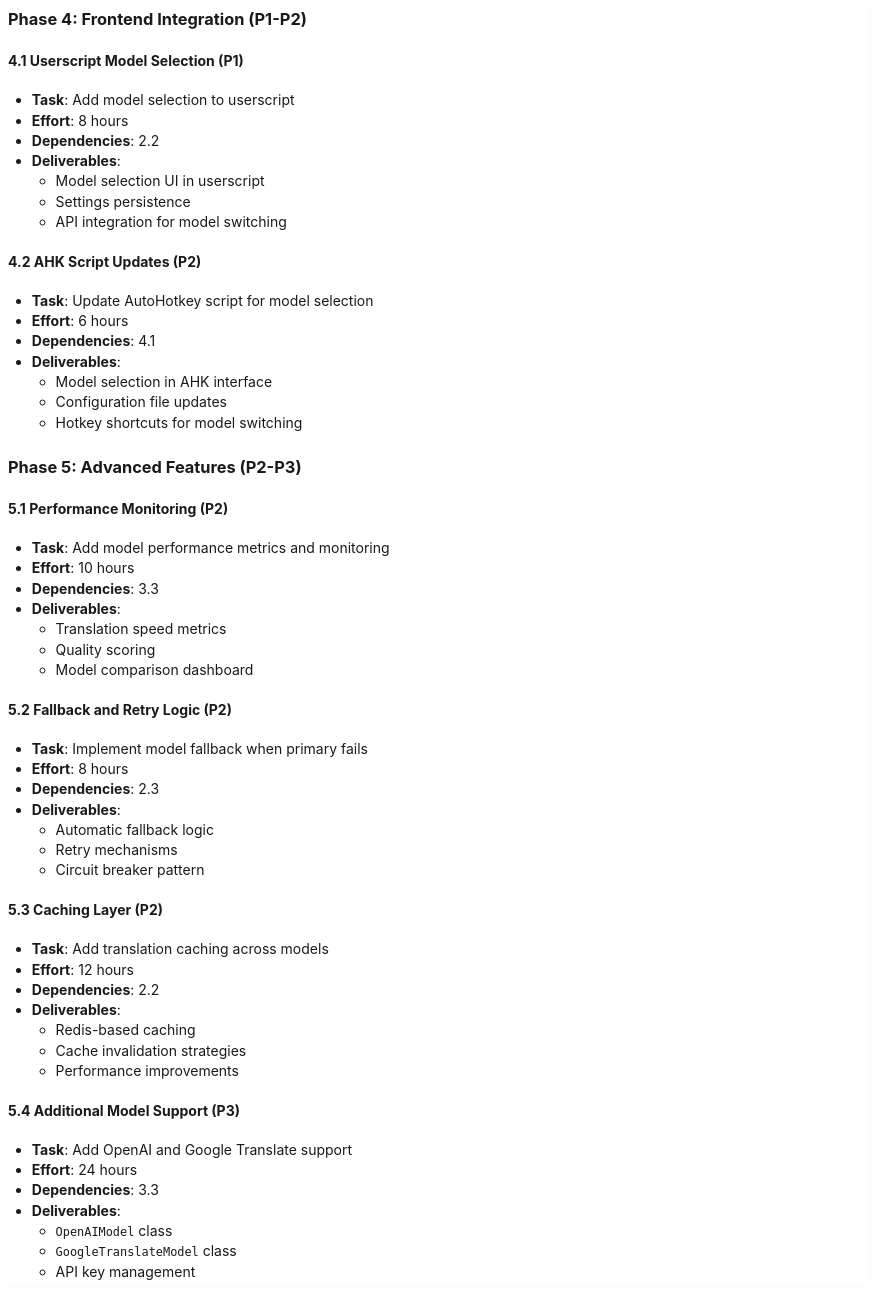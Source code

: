 ### Phase 4: Frontend Integration (P1-P2)

#### 4.1 Userscript Model Selection (P1)
- **Task**: Add model selection to userscript
- **Effort**: 8 hours
- **Dependencies**: 2.2
- **Deliverables**:
  - Model selection UI in userscript
  - Settings persistence
  - API integration for model switching

#### 4.2 AHK Script Updates (P2)
- **Task**: Update AutoHotkey script for model selection
- **Effort**: 6 hours
- **Dependencies**: 4.1
- **Deliverables**:
  - Model selection in AHK interface
  - Configuration file updates
  - Hotkey shortcuts for model switching

### Phase 5: Advanced Features (P2-P3)

#### 5.1 Performance Monitoring (P2)
- **Task**: Add model performance metrics and monitoring
- **Effort**: 10 hours
- **Dependencies**: 3.3
- **Deliverables**:
  - Translation speed metrics
  - Quality scoring
  - Model comparison dashboard

#### 5.2 Fallback and Retry Logic (P2)
- **Task**: Implement model fallback when primary fails
- **Effort**: 8 hours
- **Dependencies**: 2.3
- **Deliverables**:
  - Automatic fallback logic
  - Retry mechanisms
  - Circuit breaker pattern

#### 5.3 Caching Layer (P2)
- **Task**: Add translation caching across models
- **Effort**: 12 hours
- **Dependencies**: 2.2
- **Deliverables**:
  - Redis-based caching
  - Cache invalidation strategies
  - Performance improvements

#### 5.4 Additional Model Support (P3)
- **Task**: Add OpenAI and Google Translate support
- **Effort**: 24 hours
- **Dependencies**: 3.3
- **Deliverables**:
  - `OpenAIModel` class
  - `GoogleTranslateModel` class
  - API key management
